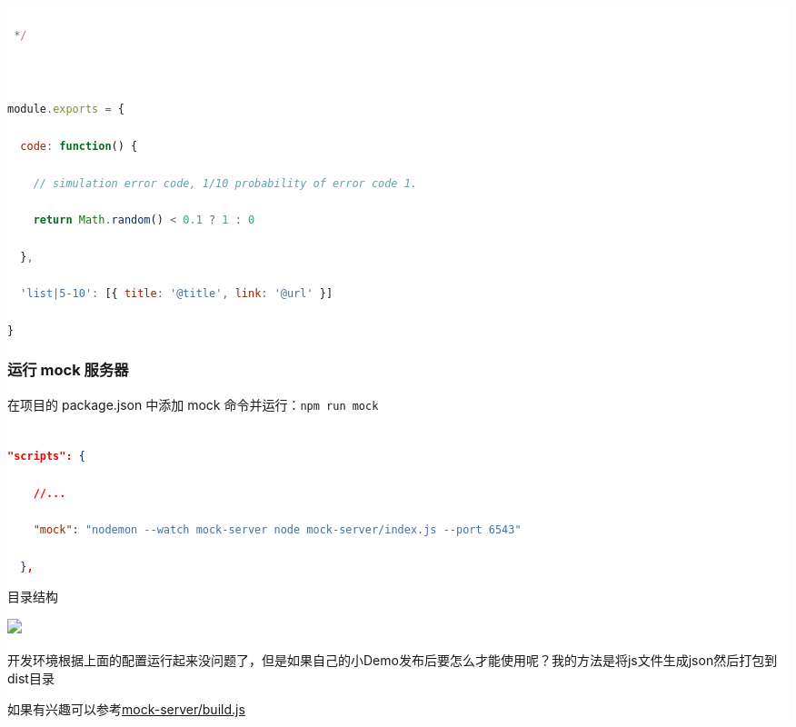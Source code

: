 ```js

 */



module.exports = {

  code: function() {

    // simulation error code, 1/10 probability of error code 1.

    return Math.random() < 0.1 ? 1 : 0

  },

  'list|5-10': [{ title: '@title', link: '@url' }]

}

```



### 运行 mock 服务器



在项目的 package.json 中添加 mock 命令并运行：`npm run mock`



```json

"scripts": {

    //...

    "mock": "nodemon --watch mock-server node mock-server/index.js --port 6543"

  },

```

目录结构



![](https://user-gold-cdn.xitu.io/2018/8/11/16528f329ece39c9?w=978&h=389&f=png&s=65786)





开发环境根据上面的配置运行起来没问题了，但是如果自己的小Demo发布后要怎么才能使用呢？我的方法是将js文件生成json然后打包到dist目录

如果有兴趣可以参考[mock-server/build.js](https://github.com/yimogit/me-admin-template/blob/master/mock-server/build.js)

